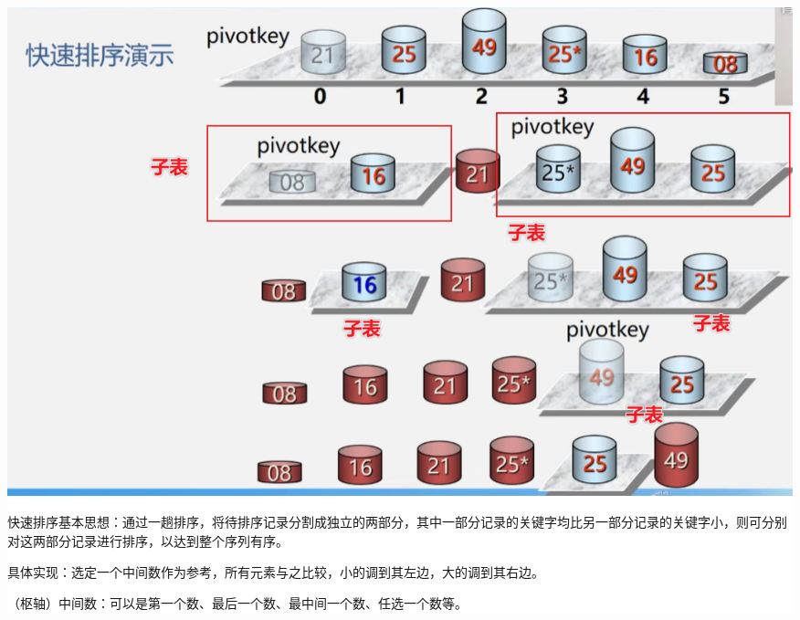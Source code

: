 ![](imgs\s31.png)

快速排序基本思想：通过一趟排序，将待排序记录分割成独立的两部分，其中一部分记录的关键字均比另一部分记录的关键字小，则可分别对这两部分记录进行排序，以达到整个序列有序。

具体实现：选定一个中间数作为参考，所有元素与之比较，小的调到其左边，大的调到其右边。

（枢轴）中间数：可以是第一个数、最后一个数、最中间一个数、任选一个数等。
